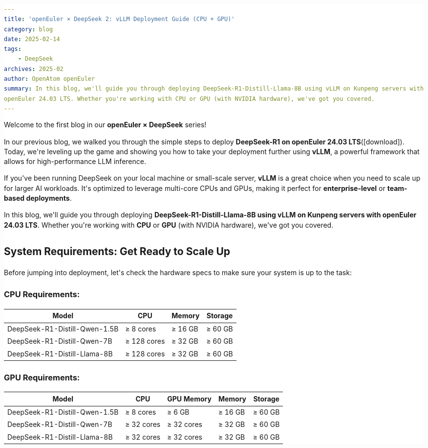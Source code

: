 ```yaml
---
title: 'openEuler × DeepSeek 2: vLLM Deployment Guide (CPU + GPU)'
category: blog 
date: 2025-02-14
tags:
    - DeepSeek
archives: 2025-02
author: OpenAtom openEuler 
summary: In this blog, we'll guide you through deploying DeepSeek-R1-Distill-Llama-8B using vLLM on Kunpeng servers with openEuler 24.03 LTS. Whether you're working with CPU or GPU (with NVIDIA hardware), we've got you covered. 
---
```




Welcome to the first blog in our **openEuler × DeepSeek** series! 

In our previous blog, we walked you through the simple steps to deploy **DeepSeek-R1 on openEuler 24.03 LTS**([download]). Today, we're leveling up the game and showing you how to take your deployment further using **vLLM**, a powerful framework that allows for high-performance LLM inference.

If you've been running DeepSeek on your local machine or small-scale server, **vLLM** is a great choice when you need to scale up for larger AI workloads. It's optimized to leverage multi-core CPUs and GPUs, making it perfect for **enterprise-level** or **team-based deployments**.

In this blog, we'll guide you through deploying **DeepSeek-R1-Distill-Llama-8B using vLLM on Kunpeng servers with openEuler 24.03 LTS**. Whether you're working with **CPU** or **GPU** (with NVIDIA hardware), we've got you covered.



## System Requirements: Get Ready to Scale Up

Before jumping into deployment, let's check the hardware specs to make sure your system is up to the task:

### CPU Requirements:

|  Model  |  CPU  |  Memory  |  Storage  |
|  --------  | --------  | --------  | --------  |
| DeepSeek-R1-Distill-Qwen-1.5B  | ≥ 8 cores | ≥ 16 GB  | ≥ 60 GB |
| DeepSeek-R1-Distill-Qwen-7B  | ≥ 128 cores | ≥ 32 GB  | ≥ 60 GB  |
| DeepSeek-R1-Distill-Llama-8B | ≥ 128 cores | ≥ 32 GB  | ≥ 60 GB  |

### GPU Requirements:

|  Model  |  CPU  |  GPU Memory  |  Memory  |  Storage  |
|  --------  | --------  | --------  | --------  |  --------  |
| DeepSeek-R1-Distill-Qwen-1.5B  | ≥ 8 cores | ≥ 6 GB | ≥ 16 GB  | ≥ 60 GB |
| DeepSeek-R1-Distill-Qwen-7B  | ≥ 32 cores | ≥ 32 cores | ≥ 32 GB  | ≥ 60 GB  |
| DeepSeek-R1-Distill-Llama-8B | ≥ 32 cores | ≥ 32 cores | ≥ 32 GB  | ≥ 60 GB  |
